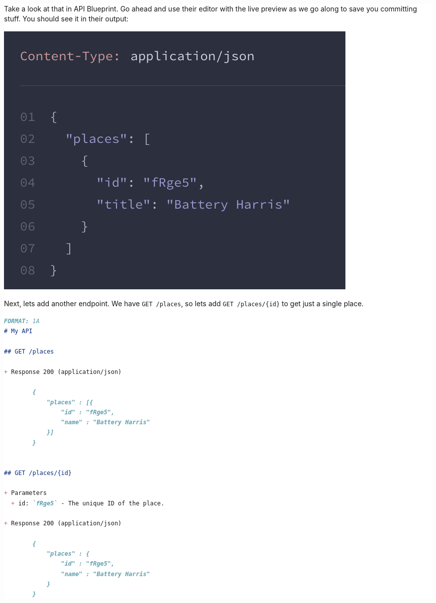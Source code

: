 Take a look at that in API Blueprint. Go ahead and use their editor with the live preview as we go along to save you committing stuff. You should see it in their output:

![Output of JSON response in Apiary](img/2015-10-08-http-documentation-with-api-blueprint/basic-json-output.png)

Next, lets add another endpoint. We have `GET /places`, so lets add `GET /places/{id}` to get just a single place.

~~~ md
FORMAT: 1A
# My API

## GET /places

+ Response 200 (application/json)

        {
            "places" : [{
                "id" : "fRge5",
                "name" : "Battery Harris"
            }]
        }


## GET /places/{id}

+ Parameters
  + id: `fRge5` - The unique ID of the place.

+ Response 200 (application/json)

        {
            "places" : {
                "id" : "fRge5",
                "name" : "Battery Harris"
            }
        }

~~~